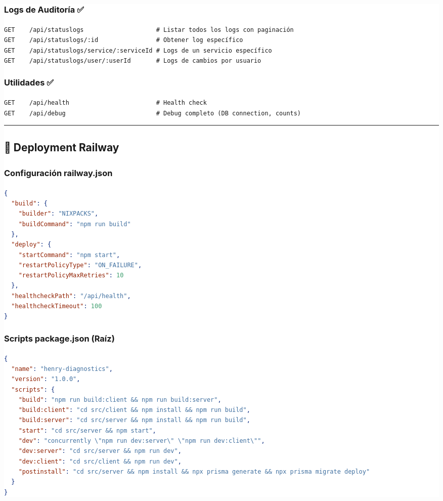 ### Logs de Auditoría ✅
```
GET    /api/statuslogs                    # Listar todos los logs con paginación
GET    /api/statuslogs/:id                # Obtener log específico
GET    /api/statuslogs/service/:serviceId # Logs de un servicio específico
GET    /api/statuslogs/user/:userId       # Logs de cambios por usuario
```

### Utilidades ✅
```
GET    /api/health                        # Health check
GET    /api/debug                         # Debug completo (DB connection, counts)
```

---

## 🚀 Deployment Railway

### Configuración railway.json
```json
{
  "build": {
    "builder": "NIXPACKS",
    "buildCommand": "npm run build"
  },
  "deploy": {
    "startCommand": "npm start",
    "restartPolicyType": "ON_FAILURE",
    "restartPolicyMaxRetries": 10
  },
  "healthcheckPath": "/api/health",
  "healthcheckTimeout": 100
}
```

### Scripts package.json (Raíz)
```json
{
  "name": "henry-diagnostics",
  "version": "1.0.0",
  "scripts": {
    "build": "npm run build:client && npm run build:server",
    "build:client": "cd src/client && npm install && npm run build",
    "build:server": "cd src/server && npm install && npm run build",
    "start": "cd src/server && npm start",
    "dev": "concurrently \"npm run dev:server\" \"npm run dev:client\"",
    "dev:server": "cd src/server && npm run dev",
    "dev:client": "cd src/client && npm run dev",
    "postinstall": "cd src/server && npm install && npx prisma generate && npx prisma migrate deploy"
  }
}
```
